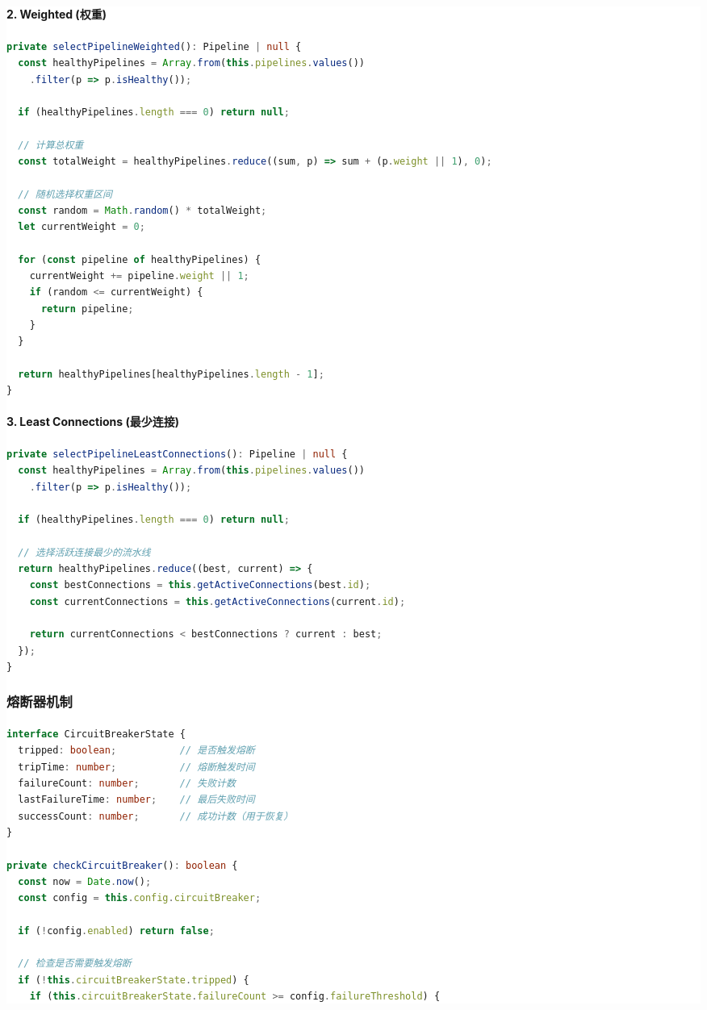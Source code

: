 #### 2. Weighted (权重)
```typescript
private selectPipelineWeighted(): Pipeline | null {
  const healthyPipelines = Array.from(this.pipelines.values())
    .filter(p => p.isHealthy());

  if (healthyPipelines.length === 0) return null;

  // 计算总权重
  const totalWeight = healthyPipelines.reduce((sum, p) => sum + (p.weight || 1), 0);

  // 随机选择权重区间
  const random = Math.random() * totalWeight;
  let currentWeight = 0;

  for (const pipeline of healthyPipelines) {
    currentWeight += pipeline.weight || 1;
    if (random <= currentWeight) {
      return pipeline;
    }
  }

  return healthyPipelines[healthyPipelines.length - 1];
}
```

#### 3. Least Connections (最少连接)
```typescript
private selectPipelineLeastConnections(): Pipeline | null {
  const healthyPipelines = Array.from(this.pipelines.values())
    .filter(p => p.isHealthy());

  if (healthyPipelines.length === 0) return null;

  // 选择活跃连接最少的流水线
  return healthyPipelines.reduce((best, current) => {
    const bestConnections = this.getActiveConnections(best.id);
    const currentConnections = this.getActiveConnections(current.id);

    return currentConnections < bestConnections ? current : best;
  });
}
```

### 熔断器机制

```typescript
interface CircuitBreakerState {
  tripped: boolean;           // 是否触发熔断
  tripTime: number;           // 熔断触发时间
  failureCount: number;       // 失败计数
  lastFailureTime: number;    // 最后失败时间
  successCount: number;       // 成功计数（用于恢复）
}

private checkCircuitBreaker(): boolean {
  const now = Date.now();
  const config = this.config.circuitBreaker;

  if (!config.enabled) return false;

  // 检查是否需要触发熔断
  if (!this.circuitBreakerState.tripped) {
    if (this.circuitBreakerState.failureCount >= config.failureThreshold) {
```